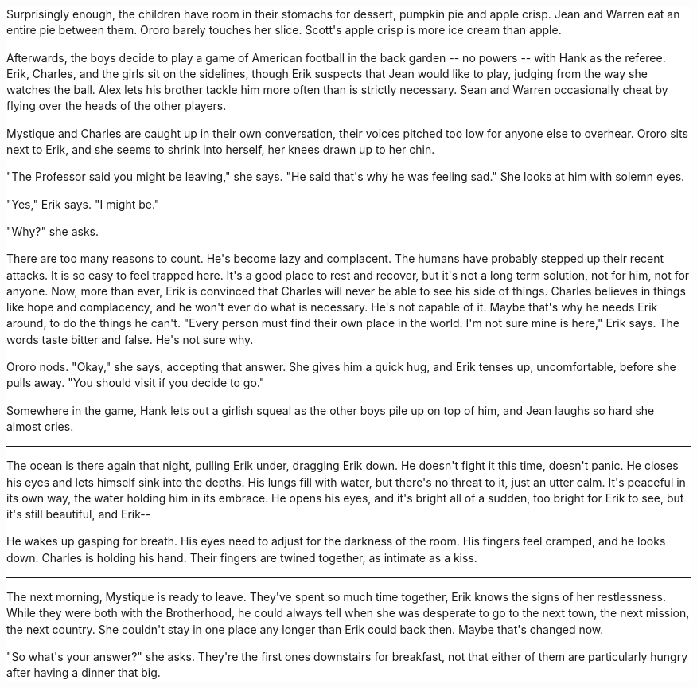Surprisingly enough, the children have room in their stomachs for dessert, pumpkin pie and apple crisp. Jean and Warren eat an entire pie between them. Ororo barely touches her slice. Scott's apple crisp is more ice cream than apple.

Afterwards, the boys decide to play a game of American football in the back garden -- no powers -- with Hank as the referee. Erik, Charles, and the girls sit on the sidelines, though Erik suspects that Jean would like to play, judging from the way she watches the ball. Alex lets his brother tackle him more often than is strictly necessary. Sean and Warren occasionally cheat by flying over the heads of the other players.

Mystique and Charles are caught up in their own conversation, their voices pitched too low for anyone else to overhear. Ororo sits next to Erik, and she seems to shrink into herself, her knees drawn up to her chin.

"The Professor said you might be leaving," she says. "He said that's why he was feeling sad." She looks at him with solemn eyes.

"Yes," Erik says. "I might be."

"Why?" she asks.

There are too many reasons to count. He's become lazy and complacent. The humans have probably stepped up their recent attacks. It is so easy to feel trapped here. It's a good place to rest and recover, but it's not a long term solution, not for him, not for anyone. Now, more than ever, Erik is convinced that Charles will never be able to see his side of things. Charles believes in things like hope and complacency, and he won't ever do what is necessary. He's not capable of it. Maybe that's why he needs Erik around, to do the things he can't. "Every person must find their own place in the world. I'm not sure mine is here," Erik says. The words taste bitter and false. He's not sure why.

Ororo nods. "Okay," she says, accepting that answer. She gives him a quick hug, and Erik tenses up, uncomfortable, before she pulls away. "You should visit if you decide to go."

Somewhere in the game, Hank lets out a girlish squeal as the other boys pile up on top of him, and Jean laughs so hard she almost cries.

---

The ocean is there again that night, pulling Erik under, dragging Erik down. He doesn't fight it this time, doesn't panic. He closes his eyes and lets himself sink into the depths. His lungs fill with water, but there's no threat to it, just an utter calm. It's peaceful in its own way, the water holding him in its embrace. He opens his eyes, and it's bright all of a sudden, too bright for Erik to see, but it's still beautiful, and Erik--

He wakes up gasping for breath. His eyes need to adjust for the darkness of the room. His fingers feel cramped, and he looks down. Charles is holding his hand. Their fingers are twined together, as intimate as a kiss.

---

The next morning, Mystique is ready to leave. They've spent so much time together, Erik knows the signs of her restlessness. While they were both with the Brotherhood, he could always tell when she was desperate to go to the next town, the next mission, the next country. She couldn't stay in one place any longer than Erik could back then. Maybe that's changed now.

"So what's your answer?" she asks. They're the first ones downstairs for breakfast, not that either of them are particularly hungry after having a dinner that big.
